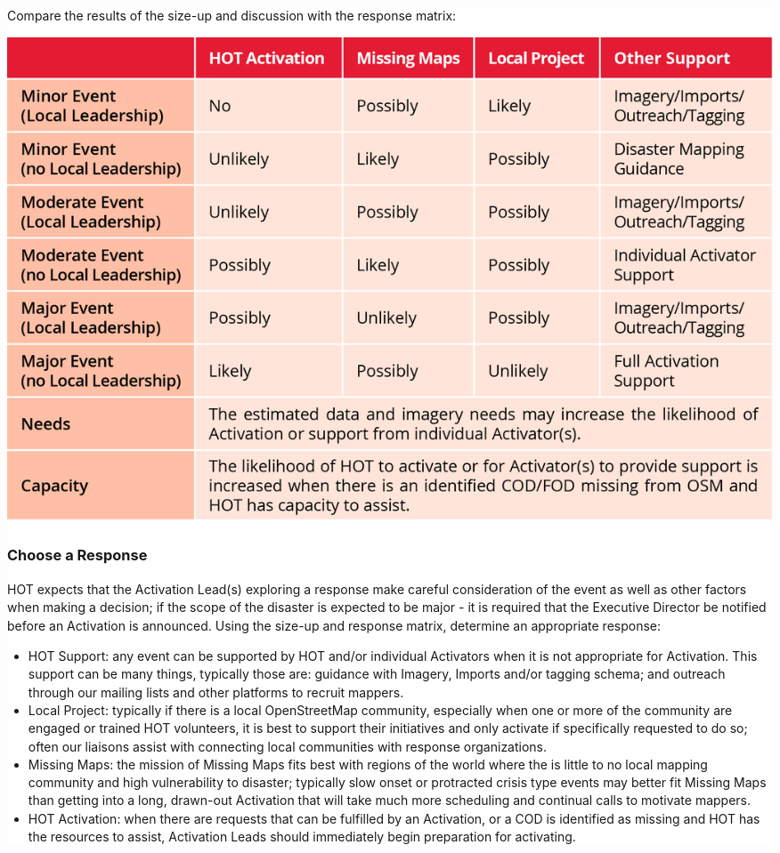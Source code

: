 Compare the results of the size-up and discussion with the response matrix:

![](../.gitbook/assets/suggestedresponsematrix.jpg)

### Choose a Response

HOT expects that the Activation Lead\(s\) exploring a response make careful consideration of the event as well as other factors when making a decision; if the scope of the disaster is expected to be major - it is required that the Executive Director be notified before an Activation is announced. Using the size-up and response matrix, determine an appropriate response:

* HOT Support: any event can be supported by HOT and/or individual Activators when it is not appropriate for Activation. This support can be many things, typically those are: guidance with Imagery, Imports and/or tagging schema; and outreach through our mailing lists and other platforms to recruit mappers.
* Local Project: typically if there is a local OpenStreetMap community, especially when one or more of the community are engaged or trained HOT volunteers, it is best to support their initiatives and only activate if specifically requested to do so; often our liaisons assist with connecting local communities with response organizations.
* Missing Maps: the mission of Missing Maps fits best with regions of the world where the is little to no local mapping community and high vulnerability to disaster; typically slow onset or protracted crisis type events may better fit Missing Maps than getting into a long, drawn-out Activation that will take much more scheduling and continual calls to motivate mappers.
* HOT Activation: when there are requests that can be fulfilled by an Activation, or a COD is identified as missing and HOT has the resources to assist, Activation Leads should immediately begin preparation for activating.
